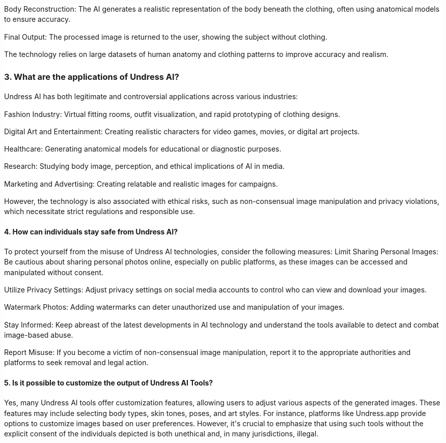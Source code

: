 
Body Reconstruction: The AI generates a realistic representation of the body beneath the clothing, often using anatomical models to ensure accuracy.


Final Output: The processed image is returned to the user, showing the subject without clothing.


The technology relies on large datasets of human anatomy and clothing patterns to improve accuracy and realism.

### 3. What are the applications of Undress AI?
Undress AI has both legitimate and controversial applications across various industries:


Fashion Industry: Virtual fitting rooms, outfit visualization, and rapid prototyping of clothing designs.


Digital Art and Entertainment: Creating realistic characters for video games, movies, or digital art projects.


Healthcare: Generating anatomical models for educational or diagnostic purposes.


Research: Studying body image, perception, and ethical implications of AI in media.


Marketing and Advertising: Creating relatable and realistic images for campaigns.


However, the technology is also associated with ethical risks, such as non-consensual image manipulation and privacy violations, which necessitate strict regulations and responsible use.


#### 4. How can individuals stay safe from Undress AI?
To protect yourself from the misuse of Undress AI technologies, consider the following measures:
Limit Sharing Personal Images: Be cautious about sharing personal photos online, especially on public platforms, as these images can be accessed and manipulated without consent.


Utilize Privacy Settings: Adjust privacy settings on social media accounts to control who can view and download your images.


Watermark Photos: Adding watermarks can deter unauthorized use and manipulation of your images.


Stay Informed: Keep abreast of the latest developments in AI technology and understand the tools available to detect and combat image-based abuse.


Report Misuse: If you become a victim of non-consensual image manipulation, report it to the appropriate authorities and platforms to seek removal and legal action.


#### 5. Is it possible to customize the output of Undress AI Tools?
Yes, many Undress AI tools offer customization features, allowing users to adjust various aspects of the generated images. These features may include selecting body types, skin tones, poses, and art styles. 
For instance, platforms like Undress.app provide options to customize images based on user preferences. However, it's crucial to emphasize that using such tools without the explicit consent of the individuals depicted is both unethical and, in many jurisdictions, illegal.
